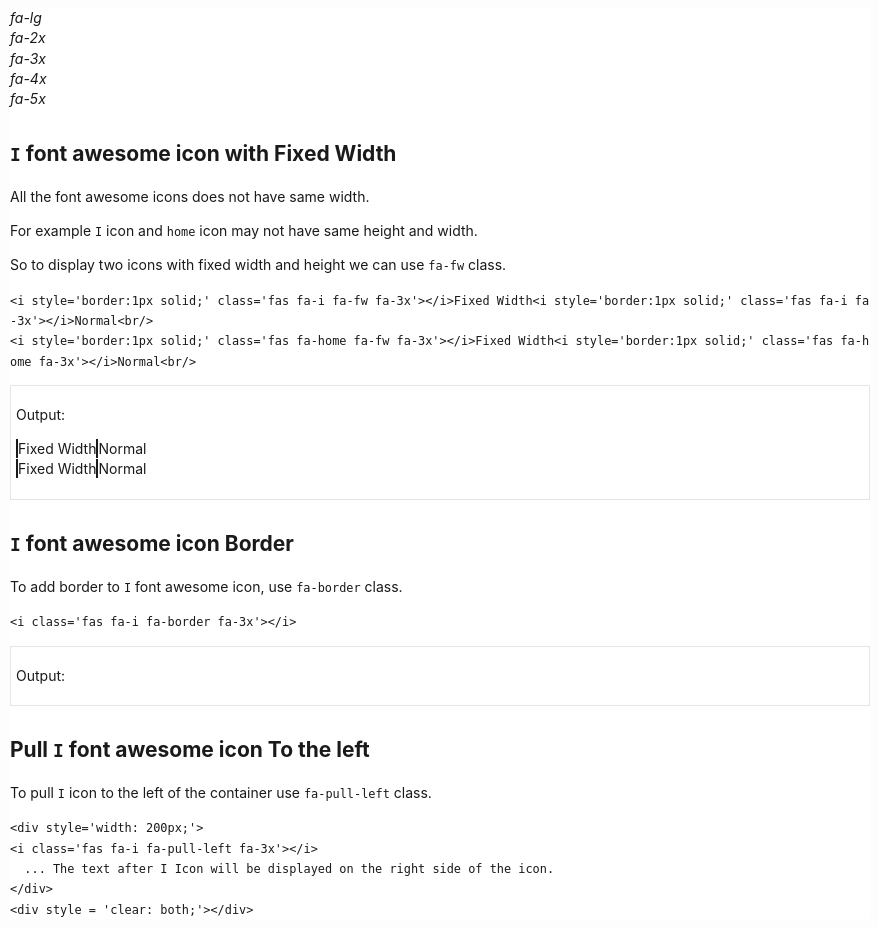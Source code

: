 
<i class='fas fa-i fa-lg'>fa-lg</i><br/>
<i class='fas fa-i fa-2x'>fa-2x</i><br/>
<i class='fas fa-i fa-3x'>fa-3x</i><br/>
<i class='fas fa-i fa-4x'>fa-4x</i><br/>
<i class='fas fa-i fa-5x'>fa-5x</i><br/>

</div>

## `I` font awesome icon with Fixed Width
All the font awesome icons does not have same width.

For example `I` icon and `home` icon may not have same height and width.

So to display two icons with fixed width and height we can use `fa-fw` class.
```
<i style='border:1px solid;' class='fas fa-i fa-fw fa-3x'></i>Fixed Width<i style='border:1px solid;' class='fas fa-i fa-3x'></i>Normal<br/>
<i style='border:1px solid;' class='fas fa-home fa-fw fa-3x'></i>Fixed Width<i style='border:1px solid;' class='fas fa-home fa-3x'></i>Normal<br/>

```

<div style='border:1px solid rgba(0,0,0,.1);margin-bottom:10px;padding:5px;'>
<p>Output:</p>


<i style='border:1px solid;' class='fas fa-i fa-fw fa-3x'></i>Fixed Width<i style='border:1px solid;' class='fas fa-i fa-3x'></i>Normal<br/>
<i style='border:1px solid;' class='fas fa-home fa-fw fa-3x'></i>Fixed Width<i style='border:1px solid;' class='fas fa-home fa-3x'></i>Normal<br/>

</div>

## `I` font awesome icon Border
To add border to `I` font awesome icon, use `fa-border` class.
```
<i class='fas fa-i fa-border fa-3x'></i>
```

<div style='border:1px solid rgba(0,0,0,.1);margin-bottom:10px;padding:5px;'>
<p>Output:</p>


<i class='fas fa-i fa-border fa-3x'></i>
</div>

## Pull `I` font awesome icon To the left
To pull `I` icon to the left of the container use `fa-pull-left` class.
```
<div style='width: 200px;'>
<i class='fas fa-i fa-pull-left fa-3x'></i>
  ... The text after I Icon will be displayed on the right side of the icon.
</div>
<div style = 'clear: both;'></div>
```
